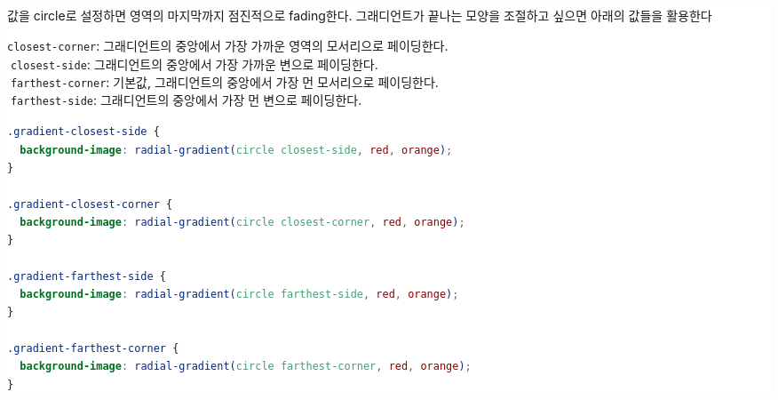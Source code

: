 값을 circle로 설정하면 영역의 마지막까지 점진적으로 fading한다. 그래디언트가 끝나는 모양을 조절하고 싶으면 아래의 값들을 활용한다

`closest-corner`: 그래디언트의 중앙에서 가장 가까운 영역의 모서리으로 페이딩한다.  
 `closest-side`: 그래디언트의 중앙에서 가장 가까운 변으로 페이딩한다.  
 `farthest-corner`: 기본값, 그래디언트의 중앙에서 가장 먼 모서리으로 페이딩한다.  
 `farthest-side`: 그래디언트의 중앙에서 가장 먼 변으로 페이딩한다.

```css
.gradient-closest-side {
  background-image: radial-gradient(circle closest-side, red, orange);
}

.gradient-closest-corner {
  background-image: radial-gradient(circle closest-corner, red, orange);
}

.gradient-farthest-side {
  background-image: radial-gradient(circle farthest-side, red, orange);
}

.gradient-farthest-corner {
  background-image: radial-gradient(circle farthest-corner, red, orange);
}
```
